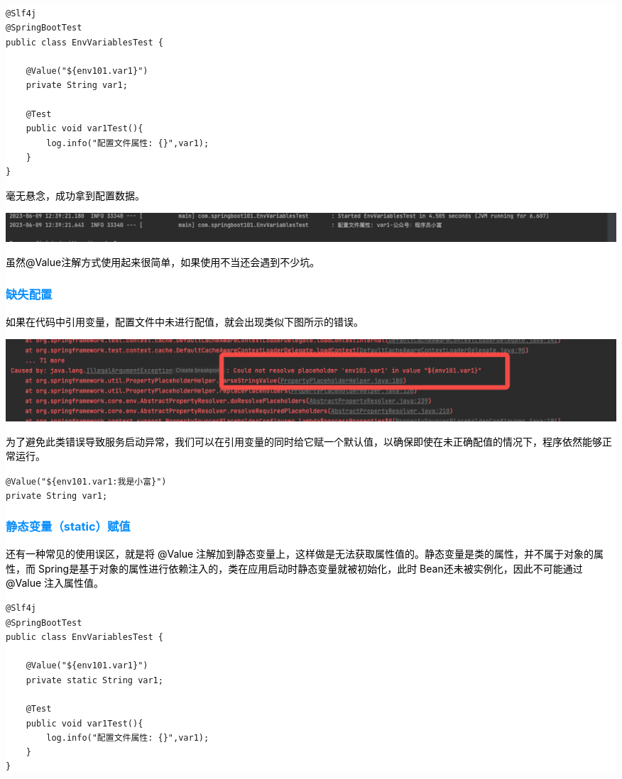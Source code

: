 ```plain
@Slf4j
@SpringBootTest
public class EnvVariablesTest {

    @Value("${env101.var1}")
    private String var1;
    
    @Test
    public void var1Test(){
        log.info("配置文件属性: {}",var1);
    }
}
```

<font style="color:rgb(0, 0, 0);">毫无悬念，成功拿到配置数据。</font>

![1688374407401-af2eea5c-bcdb-4a45-83fa-559083551573.png](./img/xD-fECzQuZuIzkG9/1688374407401-af2eea5c-bcdb-4a45-83fa-559083551573-680672.png)

<font style="color:rgb(0, 0, 0);">虽然@Value注解方式使用起来很简单，如果使用不当还会遇到不少坑。</font>

### <font style="color:rgb(9, 142, 252) !important;">缺失配置</font>
<font style="color:rgb(0, 0, 0);">如果在代码中引用变量，配置文件中未进行配值，就会出现类似下图所示的错误。</font>

![1688374407391-2d0d979a-f635-44dc-956b-b01bf3a7f4c6.png](./img/xD-fECzQuZuIzkG9/1688374407391-2d0d979a-f635-44dc-956b-b01bf3a7f4c6-260954.png)

<font style="color:rgb(0, 0, 0);">为了避免此类错误导致服务启动异常，我们可以在引用变量的同时给它赋一个默认值，以确保即使在未正确配值的情况下，程序依然能够正常运行。</font>

```plain
@Value("${env101.var1:我是小富}")
private String var1;
```

### <font style="color:rgb(9, 142, 252) !important;">静态变量（static）赋值</font>
<font style="color:rgb(0, 0, 0);">还有一种常见的使用误区，就是将 @Value 注解加到静态变量上，这样做是无法获取属性值的。静态变量是类的属性，并不属于对象的属性，而 Spring是基于对象的属性进行依赖注入的，类在应用启动时静态变量就被初始化，此时 Bean还未被实例化，因此不可能通过 @Value 注入属性值。</font>

```plain
@Slf4j
@SpringBootTest
public class EnvVariablesTest {

    @Value("${env101.var1}")
    private static String var1;
    
    @Test
    public void var1Test(){
        log.info("配置文件属性: {}",var1);
    }
}
```
